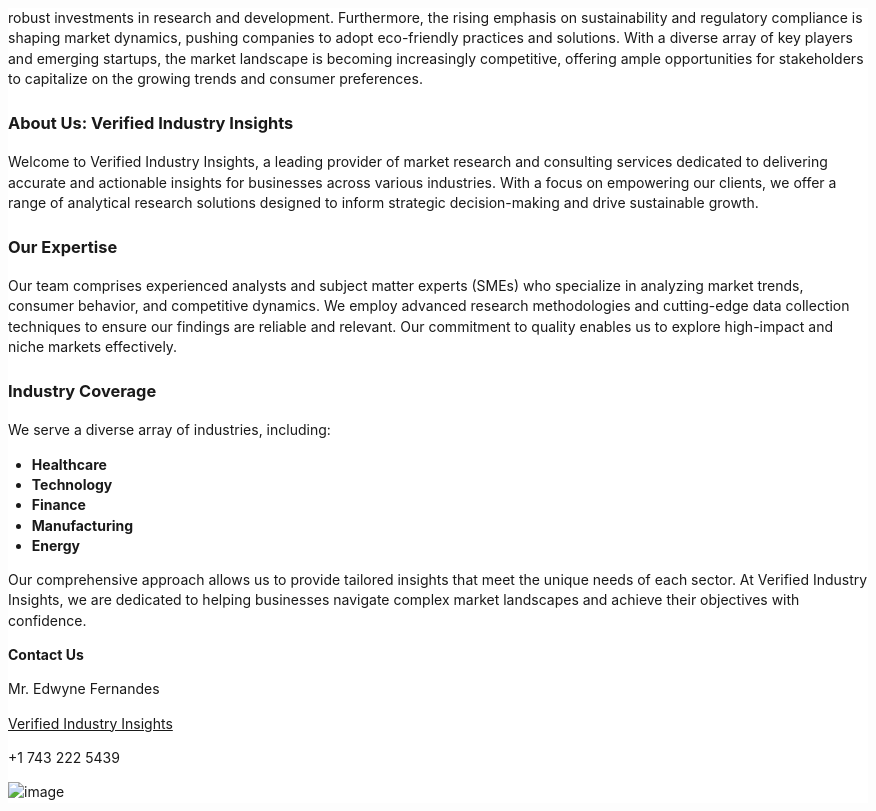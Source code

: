 robust investments in research and development. Furthermore, the rising emphasis on sustainability and regulatory compliance is shaping market dynamics, pushing companies to adopt eco-friendly practices and solutions. With a diverse array of key players and emerging startups, the market landscape is becoming increasingly competitive, offering ample opportunities for stakeholders to capitalize on the growing trends and consumer preferences.</p><h3>About Us: Verified Industry Insights</h3><p>Welcome to Verified Industry Insights, a leading provider of market research and consulting services dedicated to delivering accurate and actionable insights for businesses across various industries. With a focus on empowering our clients, we offer a range of analytical research solutions designed to inform strategic decision-making and drive sustainable growth.</p><h3>Our Expertise</h3><p>Our team comprises experienced analysts and subject matter experts (SMEs) who specialize in analyzing market trends, consumer behavior, and competitive dynamics. We employ advanced research methodologies and cutting-edge data collection techniques to ensure our findings are reliable and relevant. Our commitment to quality enables us to explore high-impact and niche markets effectively.</p><h3>Industry Coverage</h3><p>We serve a diverse array of industries, including:</p><ul><li><strong>Healthcare</strong></li><li><strong>Technology</strong></li><li><strong>Finance</strong></li><li><strong>Manufacturing</strong></li><li><strong>Energy</strong></li></ul><p>Our comprehensive approach allows us to provide tailored insights that meet the unique needs of each sector. At Verified Industry Insights, we are dedicated to helping businesses navigate complex market landscapes and achieve their objectives with confidence.</p><p><strong>Contact Us</strong></p><p>Mr. Edwyne Fernandes</p><p><a href="https://www.verifiedindustryinsights.com/">Verified Industry Insights</a></p><p>+1 743 222 5439</p>
![image](https://github.com/user-attachments/assets/aef96c32-0561-43a6-860d-efc55efe4028)
